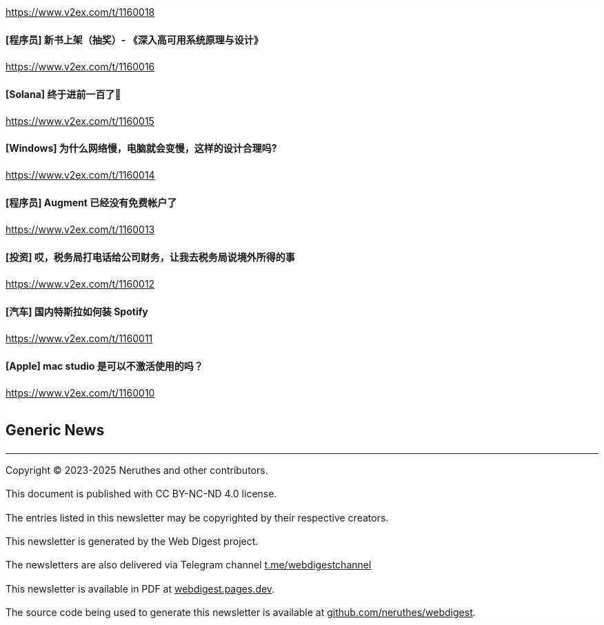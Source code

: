 <span style="color: blue!80!green"><https://www.v2ex.com/t/1160018></span>

#### \[程序员\] 新书上架（抽奖）- 《深入高可用系统原理与设计》

<span style="color: blue!80!green"><https://www.v2ex.com/t/1160016></span>

#### \[Solana\] 终于进前一百了🎉

<span style="color: blue!80!green"><https://www.v2ex.com/t/1160015></span>

#### \[Windows\] 为什么网络慢，电脑就会变慢，这样的设计合理吗?

<span style="color: blue!80!green"><https://www.v2ex.com/t/1160014></span>

#### \[程序员\] Augment 已经没有免费帐户了

<span style="color: blue!80!green"><https://www.v2ex.com/t/1160013></span>

#### \[投资\] 哎，税务局打电话给公司财务，让我去税务局说境外所得的事

<span style="color: blue!80!green"><https://www.v2ex.com/t/1160012></span>

#### \[汽车\] 国内特斯拉如何装 Spotify

<span style="color: blue!80!green"><https://www.v2ex.com/t/1160011></span>

#### \[Apple\] mac studio 是可以不激活使用的吗？

<span style="color: blue!80!green"><https://www.v2ex.com/t/1160010></span>

## Generic News




-----------------------------------

Copyright © 2023-2025 Neruthes and other contributors.

This document is published with CC BY-NC-ND 4.0 license.

The entries listed in this newsletter may be copyrighted by their respective creators.

This newsletter is generated by the Web Digest project.

The newsletters are also delivered via Telegram channel [t.me/webdigestchannel](https://t.me/webdigestchannel)

This newsletter is available in PDF at [webdigest.pages.dev](https://webdigest.pages.dev/).

The source code being used to generate this newsletter is available at [github.com/neruthes/webdigest](https://github.com/neruthes/webdigest).

